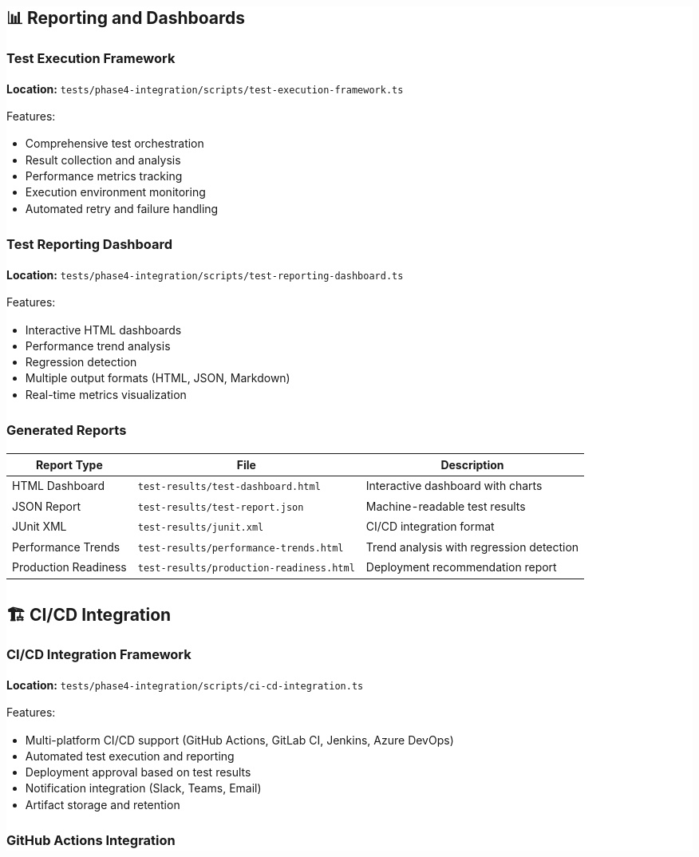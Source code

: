
## 📊 Reporting and Dashboards

### Test Execution Framework
**Location:** `tests/phase4-integration/scripts/test-execution-framework.ts`

Features:
- Comprehensive test orchestration
- Result collection and analysis
- Performance metrics tracking
- Execution environment monitoring
- Automated retry and failure handling

### Test Reporting Dashboard
**Location:** `tests/phase4-integration/scripts/test-reporting-dashboard.ts`

Features:
- Interactive HTML dashboards
- Performance trend analysis
- Regression detection
- Multiple output formats (HTML, JSON, Markdown)
- Real-time metrics visualization

### Generated Reports

| Report Type | File | Description |
|-------------|------|-------------|
| HTML Dashboard | `test-results/test-dashboard.html` | Interactive dashboard with charts |
| JSON Report | `test-results/test-report.json` | Machine-readable test results |
| JUnit XML | `test-results/junit.xml` | CI/CD integration format |
| Performance Trends | `test-results/performance-trends.html` | Trend analysis with regression detection |
| Production Readiness | `test-results/production-readiness.html` | Deployment recommendation report |

## 🏗️ CI/CD Integration

### CI/CD Integration Framework
**Location:** `tests/phase4-integration/scripts/ci-cd-integration.ts`

Features:
- Multi-platform CI/CD support (GitHub Actions, GitLab CI, Jenkins, Azure DevOps)
- Automated test execution and reporting
- Deployment approval based on test results
- Notification integration (Slack, Teams, Email)
- Artifact storage and retention

### GitHub Actions Integration
